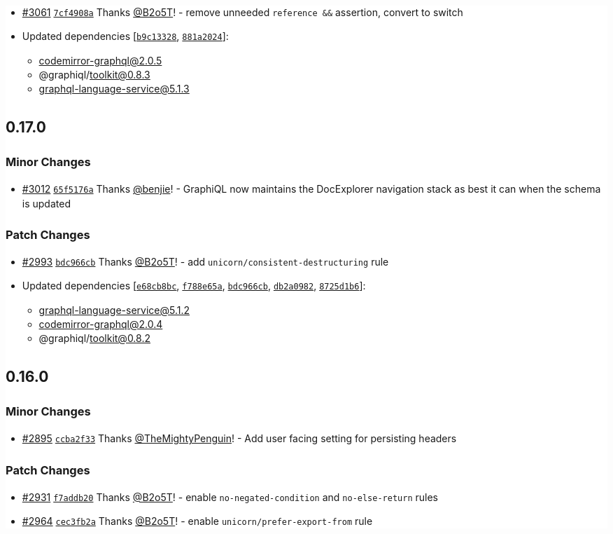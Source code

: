 - [#3061](https://github.com/graphql/graphiql/pull/3061) [`7cf4908a`](https://github.com/graphql/graphiql/commit/7cf4908a5d4bd58af315047f4dec5236e8c701fc) Thanks [@B2o5T](https://github.com/B2o5T)! - remove unneeded `reference &&` assertion, convert to switch

- Updated dependencies [[`b9c13328`](https://github.com/graphql/graphiql/commit/b9c13328f3d28c0026ee0f0ecc7213065c9b016d), [`881a2024`](https://github.com/graphql/graphiql/commit/881a202497d5a58eb5260a5aa54c0c88930d69a0)]:
  - codemirror-graphql@2.0.5
  - @graphiql/toolkit@0.8.3
  - graphql-language-service@5.1.3

## 0.17.0

### Minor Changes

- [#3012](https://github.com/graphql/graphiql/pull/3012) [`65f5176a`](https://github.com/graphql/graphiql/commit/65f5176a408cfbbc514ca60e2e4bd2ea133a8b0b) Thanks [@benjie](https://github.com/benjie)! - GraphiQL now maintains the DocExplorer navigation stack as best it can when the schema is updated

### Patch Changes

- [#2993](https://github.com/graphql/graphiql/pull/2993) [`bdc966cb`](https://github.com/graphql/graphiql/commit/bdc966cba6134a72ff7fe40f76543c77ba15d4a4) Thanks [@B2o5T](https://github.com/B2o5T)! - add `unicorn/consistent-destructuring` rule

- Updated dependencies [[`e68cb8bc`](https://github.com/graphql/graphiql/commit/e68cb8bcaf9baddf6fca747abab871ecd1bc7a4c), [`f788e65a`](https://github.com/graphql/graphiql/commit/f788e65aff267ec873237034831d1fd936222a9b), [`bdc966cb`](https://github.com/graphql/graphiql/commit/bdc966cba6134a72ff7fe40f76543c77ba15d4a4), [`db2a0982`](https://github.com/graphql/graphiql/commit/db2a0982a17134f0069483ab283594eb64735b7d), [`8725d1b6`](https://github.com/graphql/graphiql/commit/8725d1b6b686139286cf05dec6a84d89942128ba)]:
  - graphql-language-service@5.1.2
  - codemirror-graphql@2.0.4
  - @graphiql/toolkit@0.8.2

## 0.16.0

### Minor Changes

- [#2895](https://github.com/graphql/graphiql/pull/2895) [`ccba2f33`](https://github.com/graphql/graphiql/commit/ccba2f33b67a03f492222f7afde1354cfd033b42) Thanks [@TheMightyPenguin](https://github.com/TheMightyPenguin)! - Add user facing setting for persisting headers

### Patch Changes

- [#2931](https://github.com/graphql/graphiql/pull/2931) [`f7addb20`](https://github.com/graphql/graphiql/commit/f7addb20c4a558fbfb4112c8ff095bbc8f9d9147) Thanks [@B2o5T](https://github.com/B2o5T)! - enable `no-negated-condition` and `no-else-return` rules

- [#2964](https://github.com/graphql/graphiql/pull/2964) [`cec3fb2a`](https://github.com/graphql/graphiql/commit/cec3fb2a493c4a0c40df7dfad04e1a95ed35e786) Thanks [@B2o5T](https://github.com/B2o5T)! - enable `unicorn/prefer-export-from` rule
